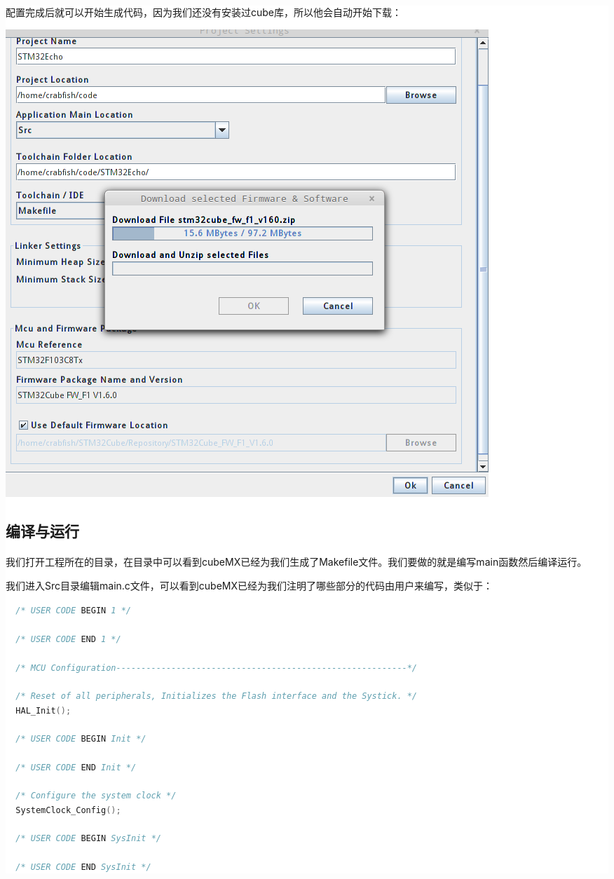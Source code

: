 配置完成后就可以开始生成代码，因为我们还没有安装过cube库，所以他会自动开始下载：

![库](初识CubeMX/lib.png)

## 编译与运行

我们打开工程所在的目录，在目录中可以看到cubeMX已经为我们生成了Makefile文件。我们要做的就是编写main函数然后编译运行。

我们进入Src目录编辑main.c文件，可以看到cubeMX已经为我们注明了哪些部分的代码由用户来编写，类似于：

```C
  /* USER CODE BEGIN 1 */

  /* USER CODE END 1 */

  /* MCU Configuration----------------------------------------------------------*/

  /* Reset of all peripherals, Initializes the Flash interface and the Systick. */
  HAL_Init();

  /* USER CODE BEGIN Init */

  /* USER CODE END Init */

  /* Configure the system clock */
  SystemClock_Config();

  /* USER CODE BEGIN SysInit */

  /* USER CODE END SysInit */
  ```
